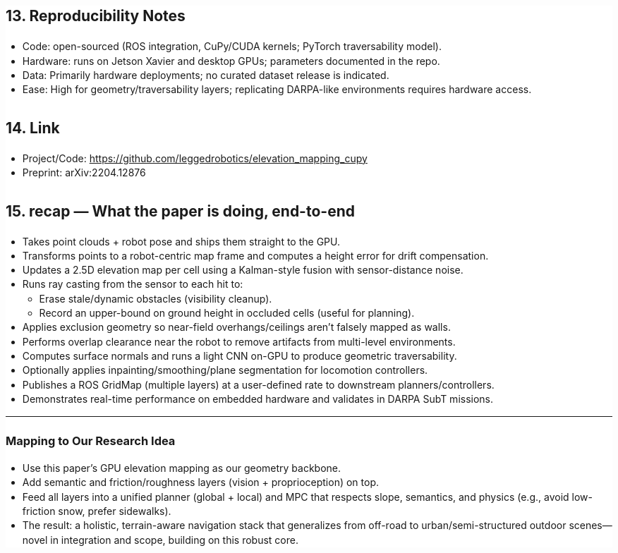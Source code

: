 ## 13. Reproducibility Notes

- Code: open-sourced (ROS integration, CuPy/CUDA kernels; PyTorch traversability model).
- Hardware: runs on Jetson Xavier and desktop GPUs; parameters documented in the repo.
- Data: Primarily hardware deployments; no curated dataset release is indicated.
- Ease: High for geometry/traversability layers; replicating DARPA-like environments requires hardware access.

## 14. Link

- Project/Code: https://github.com/leggedrobotics/elevation_mapping_cupy
- Preprint: arXiv:2204.12876

## 15. recap — What the paper is doing, end-to-end

- Takes point clouds + robot pose and ships them straight to the GPU.
- Transforms points to a robot-centric map frame and computes a height error for drift compensation.
- Updates a 2.5D elevation map per cell using a Kalman-style fusion with sensor-distance noise.
- Runs ray casting from the sensor to each hit to:
  - Erase stale/dynamic obstacles (visibility cleanup).
  - Record an upper-bound on ground height in occluded cells (useful for planning).
- Applies exclusion geometry so near-field overhangs/ceilings aren’t falsely mapped as walls.
- Performs overlap clearance near the robot to remove artifacts from multi-level environments.
- Computes surface normals and runs a light CNN on-GPU to produce geometric traversability.
- Optionally applies inpainting/smoothing/plane segmentation for locomotion controllers.
- Publishes a ROS GridMap (multiple layers) at a user-defined rate to downstream planners/controllers.
- Demonstrates real-time performance on embedded hardware and validates in DARPA SubT missions.

---

### Mapping to Our Research Idea

- Use this paper’s GPU elevation mapping as our geometry backbone.
- Add semantic and friction/roughness layers (vision + proprioception) on top.
- Feed all layers into a unified planner (global + local) and MPC that respects slope, semantics, and physics (e.g., avoid low-friction snow, prefer sidewalks).
- The result: a holistic, terrain-aware navigation stack that generalizes from off-road to urban/semi-structured outdoor scenes—novel in integration and scope, building on this robust core.

